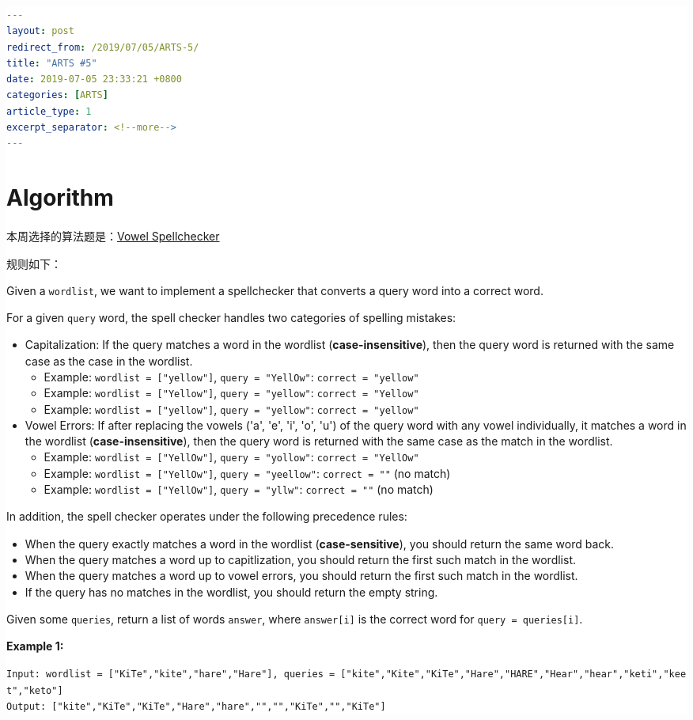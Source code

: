 ```yaml
---
layout: post
redirect_from: /2019/07/05/ARTS-5/
title: "ARTS #5"
date: 2019-07-05 23:33:21 +0800
categories: [ARTS]
article_type: 1
excerpt_separator: <!--more-->
---
```



# Algorithm

本周选择的算法题是：[Vowel Spellchecker](<https://leetcode.com/problems/vowel-spellchecker/>)



规则如下：

Given a `wordlist`, we want to implement a spellchecker that converts a query word into a correct word.

For a given `query` word, the spell checker handles two categories of spelling mistakes:

- Capitalization: If the query matches a word in the wordlist (**case-insensitive**), then the query word is returned with the same case as the case in the wordlist.
  - Example: `wordlist = ["yellow"]`, `query = "YellOw"`: `correct = "yellow"`
  - Example: `wordlist = ["Yellow"]`, `query = "yellow"`: `correct = "Yellow"`
  - Example: `wordlist = ["yellow"]`, `query = "yellow"`: `correct = "yellow"`
- Vowel Errors: If after replacing the vowels ('a', 'e', 'i', 'o', 'u') of the query word with any vowel individually, it matches a word in the wordlist (**case-insensitive**), then the query word is returned with the same case as the match in the wordlist.
  - Example: `wordlist = ["YellOw"]`, `query = "yollow"`: `correct = "YellOw"`
  - Example: `wordlist = ["YellOw"]`, `query = "yeellow"`: `correct = ""` (no match)
  - Example: `wordlist = ["YellOw"]`, `query = "yllw"`: `correct = ""` (no match)

In addition, the spell checker operates under the following precedence rules:

- When the query exactly matches a word in the wordlist (**case-sensitive**), you should return the same word back.
- When the query matches a word up to capitlization, you should return the first such match in the wordlist.
- When the query matches a word up to vowel errors, you should return the first such match in the wordlist.
- If the query has no matches in the wordlist, you should return the empty string.

Given some `queries`, return a list of words `answer`, where `answer[i]` is the correct word for `query = queries[i]`.



**Example 1:**

```
Input: wordlist = ["KiTe","kite","hare","Hare"], queries = ["kite","Kite","KiTe","Hare","HARE","Hear","hear","keti","keet","keto"]
Output: ["kite","KiTe","KiTe","Hare","hare","","","KiTe","","KiTe"]
```

